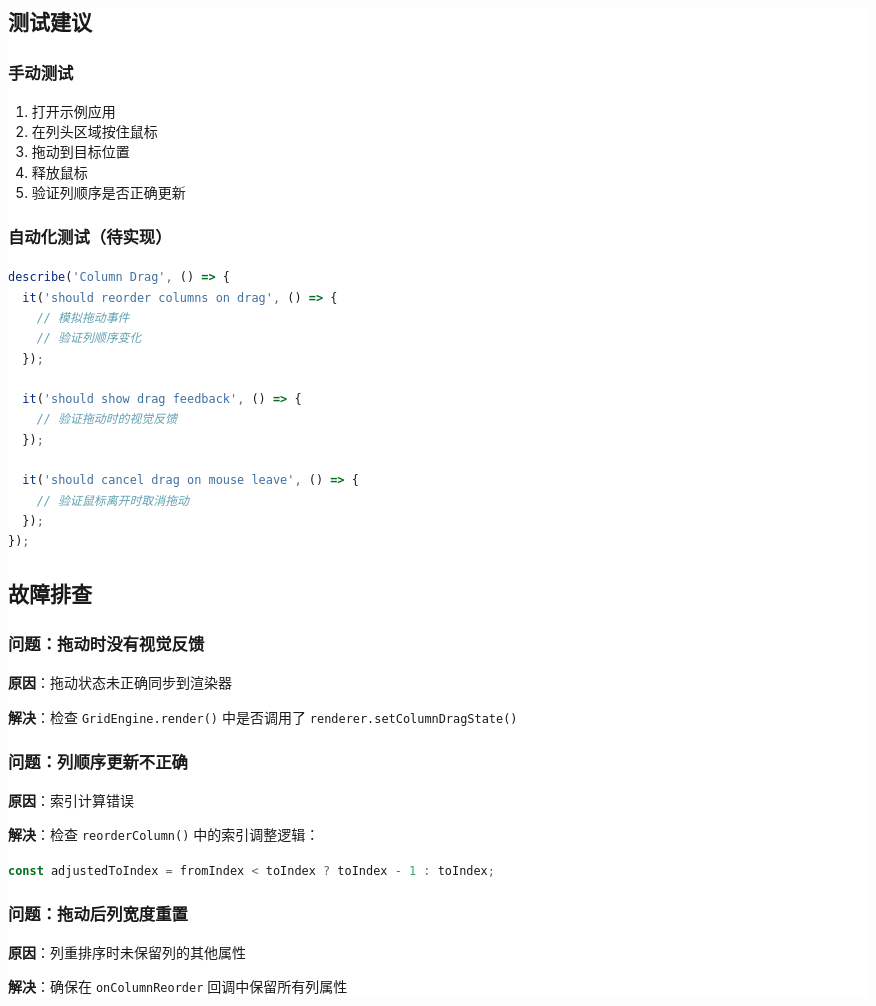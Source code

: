 ## 测试建议

### 手动测试

1. 打开示例应用
2. 在列头区域按住鼠标
3. 拖动到目标位置
4. 释放鼠标
5. 验证列顺序是否正确更新

### 自动化测试（待实现）

```typescript
describe('Column Drag', () => {
  it('should reorder columns on drag', () => {
    // 模拟拖动事件
    // 验证列顺序变化
  });

  it('should show drag feedback', () => {
    // 验证拖动时的视觉反馈
  });

  it('should cancel drag on mouse leave', () => {
    // 验证鼠标离开时取消拖动
  });
});
```

## 故障排查

### 问题：拖动时没有视觉反馈

**原因**：拖动状态未正确同步到渲染器

**解决**：检查 `GridEngine.render()` 中是否调用了 `renderer.setColumnDragState()`

### 问题：列顺序更新不正确

**原因**：索引计算错误

**解决**：检查 `reorderColumn()` 中的索引调整逻辑：

```typescript
const adjustedToIndex = fromIndex < toIndex ? toIndex - 1 : toIndex;
```

### 问题：拖动后列宽度重置

**原因**：列重排序时未保留列的其他属性

**解决**：确保在 `onColumnReorder` 回调中保留所有列属性
